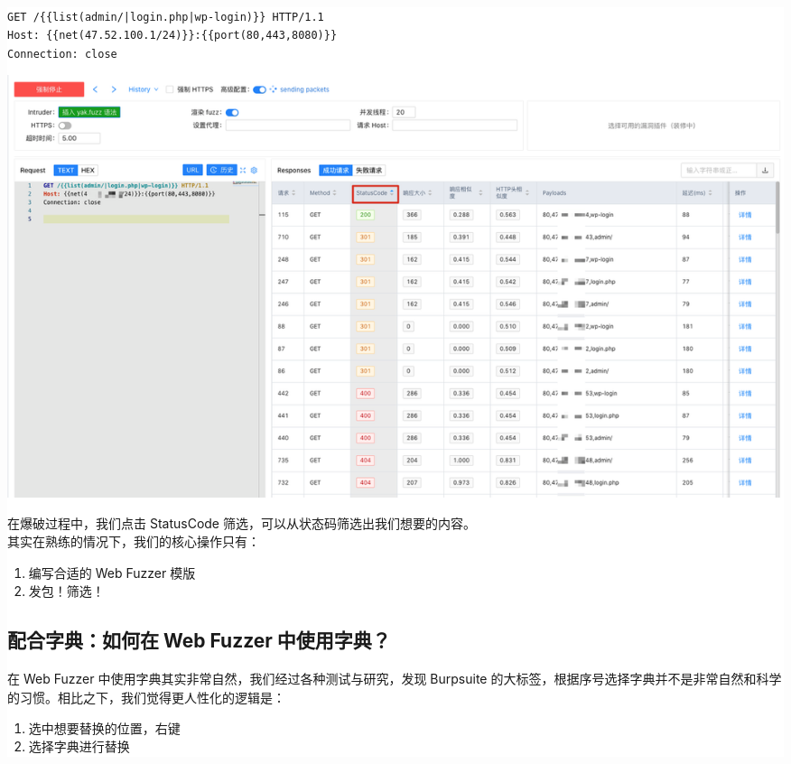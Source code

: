 ```HTMLBars
GET /{{list(admin/|login.php|wp-login)}} HTTP/1.1
Host: {{net(47.52.100.1/24)}}:{{port(80,443,8080)}}
Connection: close
```

![](/img/products/yakit/repeater-batch-scan-select.png)

在爆破过程中，我们点击 StatusCode 筛选，可以从状态码筛选出我们想要的内容。    
其实在熟练的情况下，我们的核心操作只有：

1. 编写合适的 Web Fuzzer 模版
2. 发包！筛选！

## 配合字典：如何在 Web Fuzzer 中使用字典？
在 Web Fuzzer 中使用字典其实非常自然，我们经过各种测试与研究，发现 Burpsuite 的大标签，根据序号选择字典并不是非常自然和科学的习惯。相比之下，我们觉得更人性化的逻辑是：

1. 选中想要替换的位置，右键
2. 选择字典进行替换
